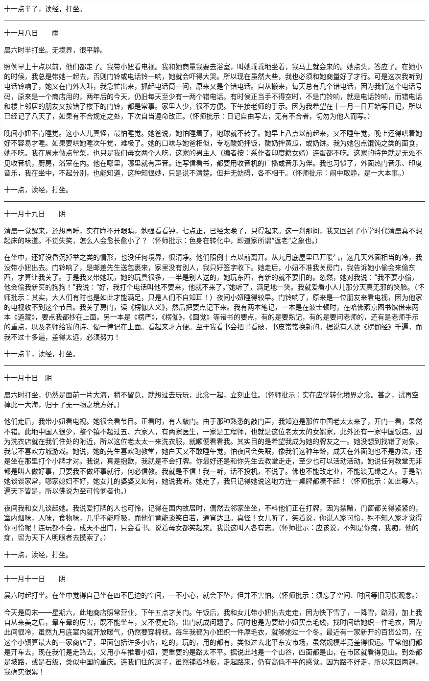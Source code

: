 十一点半了，读经，打坐。

------

十一月八日　　雨

晨六时半打坐。无境界，很平静。

照例早上十点以前，他们都走了。我带小妞看电视。我和她商量我要去浴室，叫她乖乖地坐着，我马上就会来的。她点头，答应了。在她小的时候，我总是带她一起去，否则门铃或电话铃一响，她就会吓得大哭。所以现在虽然大些，我也必须和她商量好了才行。可是这次我听到电话铃响了，她又在门外大叫，我急忙出来，抓起电话筒一问，原来又是个错电话。自从搬来，每天总有几个错电话，因为我们这个电话号码，原来是一个商店用的，两年后的今天，仍旧每天至少有一两个错电话。有时侯正当手不得空时，不是门铃响，就是电话铃响，而错电话和楼上邻居的朋友又按错了楼下的门铃，都是常事。家里人少，很不方便。下午接老师的手示。因为我希望在十一月一日开始写日记，所以已经记了八天了，如果有不合规定之处，下次自当遵命改正。（怀师批示：日记自由写去，无有不合者，切勿为他人而写。）

晚间小妞不肯睡觉。这小人儿真怪，最怕睡觉。她爸说，她怕睡着了，地球就不转了。她早上八点以前起来，又不睡午觉，晚上还得哄着她好不容易才睡。如果要哄她睡次午觉，难极了。她的口味与她爸相似，专吃酸奶拌饭，酸奶拌黄瓜，或奶饼。我为她包点馄饨之类的面食，她不吃。我在周末做点荤菜，也只是我们母女两个人吃，这家的男主人（编者按：系作者印度籍女婿）连蛋都不吃。这家的特色就是无处不见收音机，厨房，浴室在内。他在哪里，哪里就有声音。连写信看书，都要用收音机的广播或音乐为伴。我也习惯了，外面热门音乐、印度音乐，我在坐中，不起分别，也能知道，这种知很妙，只是说不清楚。但并无妨碍，各不相干。（怀师批示：闹中取静，是一大本事。）

十一点，读经，打坐。

------

十一月十九日　　阴

清晨一觉醒来，还想再睡，实在睁不开眼睛，勉强看看钟，七点正，已经太晚了，只得起来。这一刹那间，我又回到了小学时代清晨真不想起床的味道。不觉失笑，怎么人会愈长愈小了？（怀师批示：色身在转化中，即道家所谓“返老”之象也。）

在坐中，还好没昏沉掉举之类的情形，也没任何境界，很清净。他们照例十点以前离开。从九月底屋里已开暖气，这几天外面相当的冷，我没带小妞出去。门铃响了，是邮差先生送包裹来，家里没有别人，我只好签字收下。她走后，小妞不准我关房门，我告诉她小偷会来偷东西，才算让我关了。于是我又带她玩，她的玩具很多，一半是别人送的，她玩东西，有新的就不要旧的。忽然，她对我说：“我不要小偷，他会偷我新买的狗狗！”我说：“好，我打个电话叫他不要来，他就不来了。”她听了，满足地一笑。我就爱看小人儿那分天真无邪的笑脸。（怀师批示：其实，大人们有时也是如此才能满足，只是人们不自知耳！）夜间小妞睡得较早。门铃响了，原来是一位朋友来看电视，因为他家的电视收不到这个节目。我关了房门，读《楞伽大义》，然后把要点记下来。我有两本笔记，一本是在波士顿时，在哈佛燕京图书馆借来两本《道藏》，要点我都抄在上面。另一本是《楞严》，《楞伽》，《圆觉》等诸书的要点，有的是要熟记，有的是要问老师的，还有是老师手示的重点，以及老师给我的诗、偈一律记在上面。看起来才方便。至于我看书会把书看破，书皮常常换新的。据说有人读《楞伽经》千遍，而我不过十多遍，差得太远，必须努力！

十一点半，读经，打坐。

------

十一月十日　阴

晨六时打坐，仍然是面前一片大海，稍不留意，就想过去玩玩，此念一起，立刻止住。（怀师批示：实在应学转化境界之念。甚之，试再空掉此一大海，归于了无一物之境方好。）

他们走后，我带小妞看电视。她很会看节目。正看时，有人敲门。由于那种熟悉的敲门声，我知道是那位中国老太太来了，开门一看，果然不错。此地中国人很少，整个镇不超过五、六家人，有两家医生，一家是工程师，也就是这位老太太的女婿家，此外还有一家中国饭店。因为洗衣店就在我们住处的附近，所以这位老太太一来洗衣服，就顺便看看我。其实目的是希望我成为她的牌友之一。她没想到找错了对象，我最不喜欢方城游戏。她说，她的先生喜欢跑教堂，她白天又不敢睡午觉，怕夜间会失眠，像我们这种年龄，成天在外面跑也不是办法，还是坐在那里打个小牌才对。我说，真是抱歉，我就是不会打牌。你最好还是和你先生去教堂走走，至少也可以活动活动。她说任何教堂无非都是叫人做好事，只要我不做坏事就行，何必信教。我就是不信！我一听，话不投机，不说了。佛也不能改定业，不能渡无缘之人。于是陪她谈谈家常，哪家媳妇不好，她女儿的婆婆又如何，她说我听。她走了，我只记得她说这地方连一桌牌都凑不起！（怀师批示：如此等人，遍天下皆是，所以佛说为至可怜悯者也。）

夜间我和女儿谈起她。我说爱打牌的人也可怜，记得在国内故居时，偶然去邻家坐坐，不料他们正在打牌，因为禁赌，门窗都关得紧紧的，室内烟味，人味，食物味，几乎不能呼吸，而他们竟能谈笑自若，通宵达旦。真怪！女儿听了，笑着说，你说人家可怜，殊不知人家才觉得你可怜呢！连玩都不会，成天不出门，只会看书。说着母女都笑起来。我说这叫人各有志。（怀师批示：应该说，不知是你痴，我痴，他的痴，留为天下人明眼者去摸索了。）

十一点，读经，打坐。

------

十一月十一日　　阴

晨六时起打坐。在坐中觉得自己坐在四不巴边的空间，一不小心，就会下坠，但并不害怕。（怀师批示：须忘了空间、时间等旧习惯观念。）

今天是周末——星期六，此地商店照常营业，下午五点才关门。午饭后，我和女儿带小妞出去走走，因为快下雪了，一降雪，路滑，加上我自从来美之后，晕车晕的厉害，既不能坐车，又不便走路，出门就成问题了。同时也是为要给小妞买点毛线，找时间给她织一件毛衣，因为此间很冷，虽然九月底室内就开放暖气，仍然要穿棉袄。每年我都为小妞织一件厚毛衣，就够她过一个冬。最近有一家新开的百货公司，在这个小镇算最大的一家商店了，里面包括许多小店，吃的，玩的，用的都有，类似过去北平东安市场，虽然规模毕竟差得很远。平常他们都是开车去，现在我们是走路去，又用小车推着小妞，更重要的是路太不平。据说此地是一个山谷，四面都是山，在市区就看得见山。到处都是坡路，或是石级，类似中国的重庆。连我们住的房子，虽然铺着地板，走起路来，仍有高低不平的感觉。因为路不好走，所以来回两趟，我确实很累！
